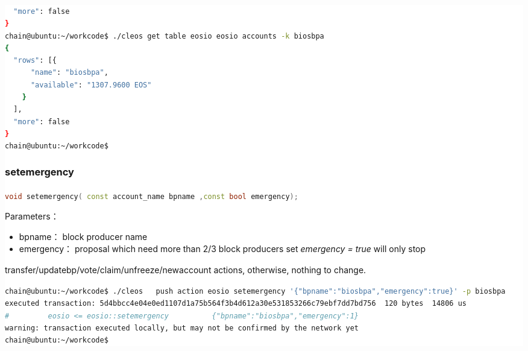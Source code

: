 ```bash
  "more": false
}
chain@ubuntu:~/workcode$ ./cleos get table eosio eosio accounts -k biosbpa
{
  "rows": [{
      "name": "biosbpa",
      "available": "1307.9600 EOS"
    }
  ],
  "more": false
}
chain@ubuntu:~/workcode$
```

### setemergency

```cpp
void setemergency( const account_name bpname ,const bool emergency);
```

Parameters：

- bpname：    block producer name
- emergency： proposal which need more than 2/3 block producers set *emergency = true* will only stop

transfer/updatebp/vote/claim/unfreeze/newaccount actions, otherwise, nothing to change.

```bash
chain@ubuntu:~/workcode$ ./cleos   push action eosio setemergency '{"bpname":"biosbpa","emergency":true}' -p biosbpa
executed transaction: 5d4bbcc4e04e0ed1107d1a75b564f3b4d612a30e531853266c79ebf7dd7bd756  120 bytes  14806 us
#         eosio <= eosio::setemergency          {"bpname":"biosbpa","emergency":1}
warning: transaction executed locally, but may not be confirmed by the network yet
chain@ubuntu:~/workcode$
```

